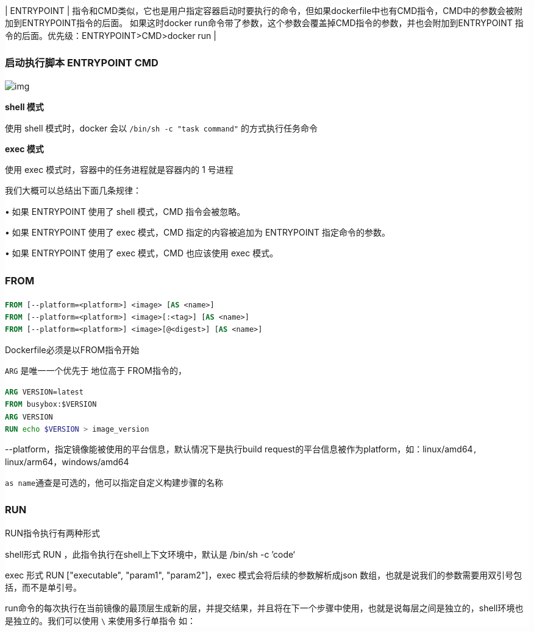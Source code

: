 | ENTRYPOINT                           | 指令和CMD类似，它也是用户指定容器启动时要执行的命令，但如果dockerfile中也有CMD指令，CMD中的参数会被附加到ENTRYPOINT指令的后面。 如果这时docker run命令带了参数，这个参数会覆盖掉CMD指令的参数，并也会附加到ENTRYPOINT 指令的后面。优先级：ENTRYPOINT>CMD>docker run |



### 启动执行脚本 ENTRYPOINT CMD

![img](https://img.jbzj.com/file_images/article/201803/2018031211363722.png)



**shell 模式**

使用 shell 模式时，docker 会以 `/bin/sh -c "task command"` 的方式执行任务命令

**exec 模式**

使用 exec 模式时，容器中的任务进程就是容器内的 1 号进程



我们大概可以总结出下面几条规律：

   • 如果 ENTRYPOINT 使用了 shell 模式，CMD 指令会被忽略。

   • 如果 ENTRYPOINT 使用了 exec 模式，CMD 指定的内容被追加为 ENTRYPOINT 指定命令的参数。

   • 如果 ENTRYPOINT 使用了 exec 模式，CMD 也应该使用 exec 模式。

### FROM

```dockerfile
FROM [--platform=<platform>] <image> [AS <name>]
FROM [--platform=<platform>] <image>[:<tag>] [AS <name>]
FROM [--platform=<platform>] <image>[@<digest>] [AS <name>]
```

 Dockerfile必须是以FROM指令开始

`ARG` 是唯一一个优先于 地位高于 FROM指令的，

```dockerfile
ARG VERSION=latest
FROM busybox:$VERSION
ARG VERSION
RUN echo $VERSION > image_version
```

--platform，指定镜像能被使用的平台信息，默认情况下是执行build request的平台信息被作为platform，如：linux/amd64`, `linux/arm64，windows/amd64

`as name`通查是可选的，他可以指定自定义构建步骤的名称

### RUN

RUN指令执行有两种形式

shell形式  RUN  <command>，此指令执行在shell上下文环境中，默认是 /bin/sh -c  ’code‘

exec 形式 RUN  ["executable", "param1", "param2"]，exec 模式会将后续的参数解析成json 数组，也就是说我们的参数需要用双引号包括，而不是单引号。

run命令的每次执行在当前镜像的最顶层生成新的层，并提交结果，并且将在下一个步骤中使用，也就是说每层之间是独立的，shell环境也是独立的。我们可以使用  `\` 来使用多行单指令 如：
